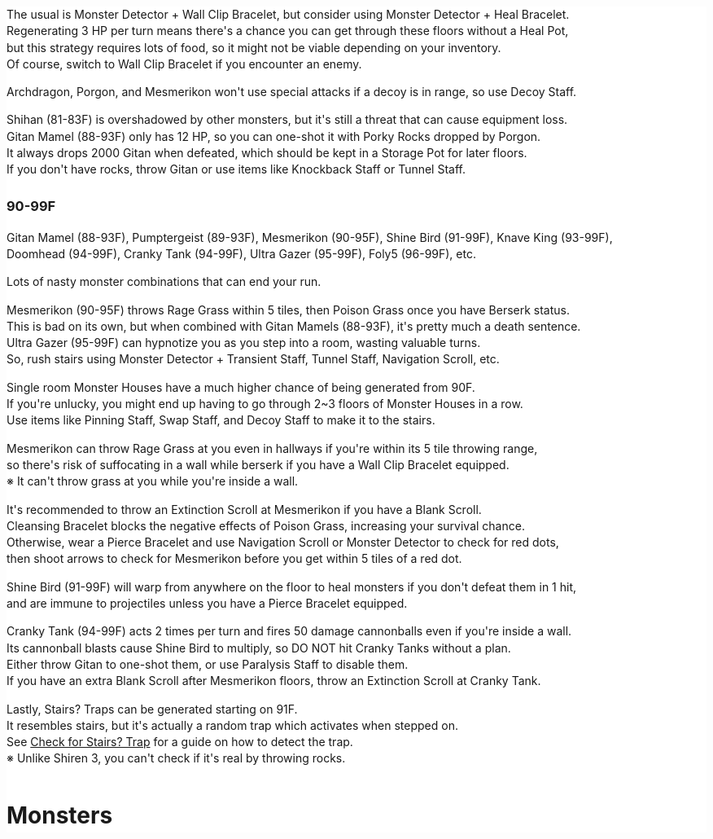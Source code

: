 The usual is Monster Detector + Wall Clip Bracelet, but consider using <span class="strongDay">Monster Detector + Heal Bracelet</span>.<br/>Regenerating 3 HP per turn means there's a chance you can get through these floors without a Heal Pot,<br/>but this strategy requires lots of food, so it might not be viable depending on your inventory.<br/>Of course, switch to Wall Clip Bracelet if you encounter an enemy.

Archdragon, Porgon, and Mesmerikon won't use special attacks if a decoy is in range, so use Decoy Staff.

Shihan (81-83F) is overshadowed by other monsters, but it's still a threat that can cause equipment loss.<br/>Gitan Mamel (88-93F) only has 12 HP, so you can one-shot it with Porky Rocks dropped by Porgon.<br/>It always drops 2000 Gitan when defeated, which should be kept in a Storage Pot for later floors.<br/>If you don't have rocks, throw Gitan or use items like Knockback Staff or Tunnel Staff.

### 90-99F

Gitan Mamel (88-93F), Pumptergeist (89-93F), Mesmerikon (90-95F), Shine Bird (91-99F), Knave King (93-99F),<br/>Doomhead (94-99F), Cranky Tank (94-99F), Ultra Gazer (95-99F), Foly5 (96-99F), etc.

Lots of nasty monster combinations that can end your run.

Mesmerikon (90-95F) throws Rage Grass within 5 tiles, then Poison Grass once you have Berserk status.<br/>This is bad on its own, but when combined with Gitan Mamels (88-93F), it's pretty much a death sentence.<br/>Ultra Gazer (95-99F) can hypnotize you as you step into a room, wasting valuable turns.<br/>So, rush stairs using Monster Detector + Transient Staff, Tunnel Staff, Navigation Scroll, etc.

Single room Monster Houses have a much higher chance of being generated from 90F.<br/>If you're unlucky, you might end up having to go through 2\~3 floors of Monster Houses in a row.<br/>Use items like Pinning Staff, Swap Staff, and Decoy Staff to make it to the stairs.

Mesmerikon can throw Rage Grass at you even in hallways if you're within its 5 tile throwing range,<br/>so there's risk of suffocating in a wall while berserk if you have a Wall Clip Bracelet equipped.<br/>※ It can't throw grass at you while you're inside a wall.

It's recommended to throw an Extinction Scroll at Mesmerikon if you have a Blank Scroll.<br/>Cleansing Bracelet blocks the negative effects of Poison Grass, increasing your survival chance.<br/>Otherwise, wear a Pierce Bracelet and use Navigation Scroll or Monster Detector to check for red dots,<br/>then shoot arrows to check for Mesmerikon before you get within 5 tiles of a red dot.

Shine Bird (91-99F) will warp from anywhere on the floor to heal monsters if you don't defeat them in 1 hit,<br/>and are immune to projectiles unless you have a Pierce Bracelet equipped.

Cranky Tank (94-99F) acts 2 times per turn and fires 50 damage cannonballs even if you're inside a wall.<br/><span class="redText">Its cannonball blasts cause Shine Bird to multiply, so DO NOT hit Cranky Tanks without a plan.</span><br/>Either throw Gitan to one-shot them, or use Paralysis Staff to disable them.<br/>If you have an extra Blank Scroll after Mesmerikon floors, throw an Extinction Scroll at Cranky Tank.

Lastly, Stairs? Traps can be generated starting on 91F.<br/>It resembles stairs, but it's actually a random trap which activates when stepped on.<br/>See [Check for Stairs? Trap](/guides/tips-and-tricks#check-for-stairs?-trap) for a guide on how to detect the trap.<br/>※ Unlike Shiren 3, you can't check if it's real by throwing rocks.

# Monsters
